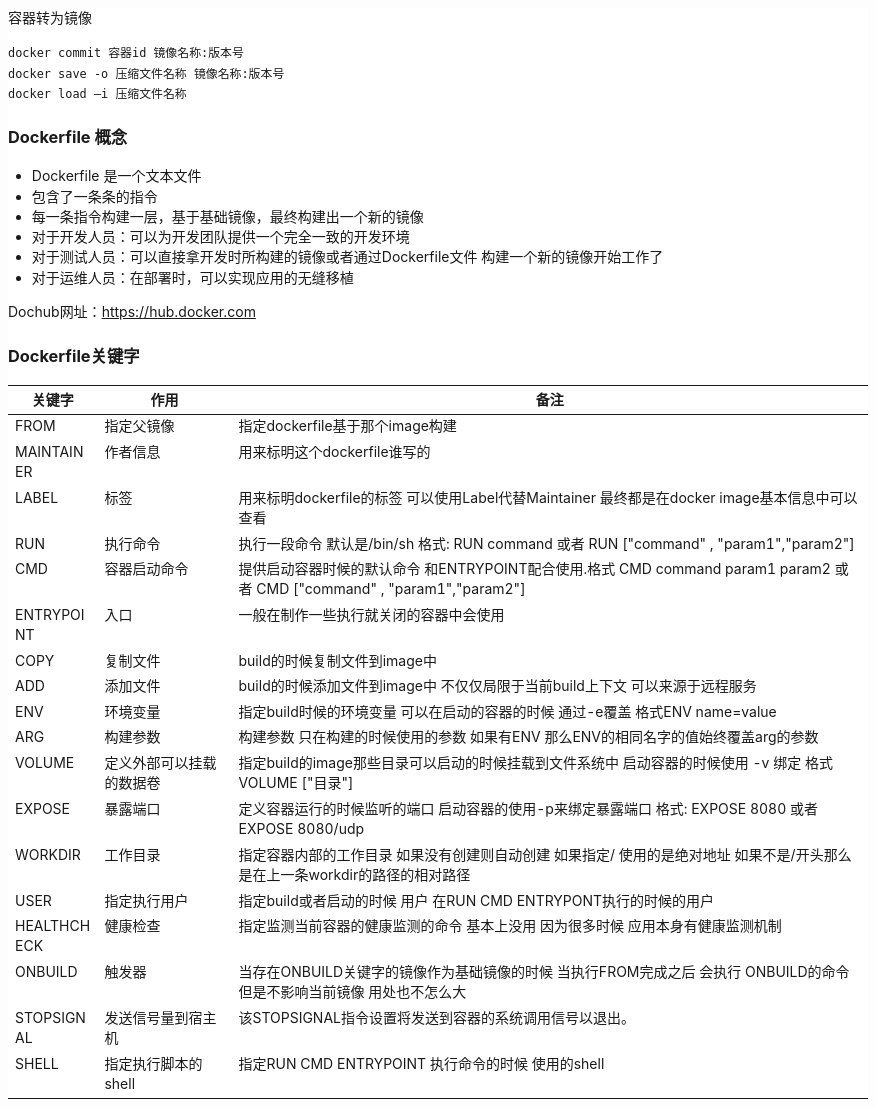 容器转为镜像

```shell
docker commit 容器id 镜像名称:版本号
docker save -o 压缩文件名称 镜像名称:版本号
docker load –i 压缩文件名称
```

### Dockerfile 概念

- Dockerfile 是一个文本文件
- 包含了一条条的指令 
- 每一条指令构建一层，基于基础镜像，最终构建出一个新的镜像 
- 对于开发人员：可以为开发团队提供一个完全一致的开发环境
- 对于测试人员：可以直接拿开发时所构建的镜像或者通过Dockerfile文件 构建一个新的镜像开始工作了 
- 对于运维人员：在部署时，可以实现应用的无缝移植

Dochub网址：https://hub.docker.com



### Dockerfile关键字

| 关键字      | 作用                     | 备注                                                         |
| ----------- | ------------------------ | ------------------------------------------------------------ |
| FROM        | 指定父镜像               | 指定dockerfile基于那个image构建                              |
| MAINTAINER  | 作者信息                 | 用来标明这个dockerfile谁写的                                 |
| LABEL       | 标签                     | 用来标明dockerfile的标签 可以使用Label代替Maintainer 最终都是在docker image基本信息中可以查看 |
| RUN         | 执行命令                 | 执行一段命令 默认是/bin/sh 格式: RUN command 或者 RUN ["command" , "param1","param2"] |
| CMD         | 容器启动命令             | 提供启动容器时候的默认命令 和ENTRYPOINT配合使用.格式 CMD command param1 param2 或者 CMD ["command" , "param1","param2"] |
| ENTRYPOINT  | 入口                     | 一般在制作一些执行就关闭的容器中会使用                       |
| COPY        | 复制文件                 | build的时候复制文件到image中                                 |
| ADD         | 添加文件                 | build的时候添加文件到image中 不仅仅局限于当前build上下文 可以来源于远程服务 |
| ENV         | 环境变量                 | 指定build时候的环境变量 可以在启动的容器的时候 通过-e覆盖 格式ENV name=value |
| ARG         | 构建参数                 | 构建参数 只在构建的时候使用的参数 如果有ENV 那么ENV的相同名字的值始终覆盖arg的参数 |
| VOLUME      | 定义外部可以挂载的数据卷 | 指定build的image那些目录可以启动的时候挂载到文件系统中 启动容器的时候使用 -v 绑定 格式 VOLUME ["目录"] |
| EXPOSE      | 暴露端口                 | 定义容器运行的时候监听的端口 启动容器的使用-p来绑定暴露端口 格式: EXPOSE 8080 或者 EXPOSE 8080/udp |
| WORKDIR     | 工作目录                 | 指定容器内部的工作目录 如果没有创建则自动创建 如果指定/ 使用的是绝对地址 如果不是/开头那么是在上一条workdir的路径的相对路径 |
| USER        | 指定执行用户             | 指定build或者启动的时候 用户 在RUN CMD ENTRYPONT执行的时候的用户 |
| HEALTHCHECK | 健康检查                 | 指定监测当前容器的健康监测的命令 基本上没用 因为很多时候 应用本身有健康监测机制 |
| ONBUILD     | 触发器                   | 当存在ONBUILD关键字的镜像作为基础镜像的时候 当执行FROM完成之后 会执行 ONBUILD的命令 但是不影响当前镜像 用处也不怎么大 |
| STOPSIGNAL  | 发送信号量到宿主机       | 该STOPSIGNAL指令设置将发送到容器的系统调用信号以退出。       |
| SHELL       | 指定执行脚本的shell      | 指定RUN CMD ENTRYPOINT 执行命令的时候 使用的shell            |
